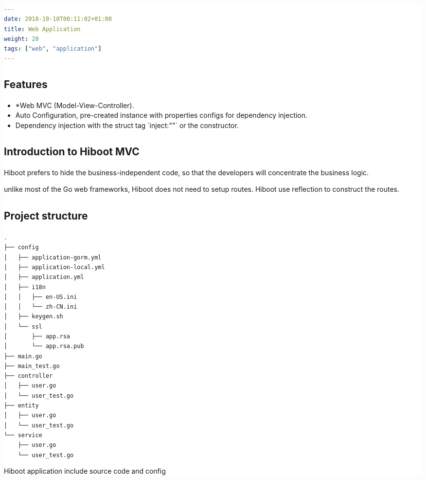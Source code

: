 ```yaml
---
date: 2018-10-10T00:11:02+01:00
title: Web Application
weight: 20
tags: ["web", "application"]
---
```


## Features

* *Web MVC (Model-View-Controller).
* Auto Configuration, pre-created instance with properties configs for dependency injection.
* Dependency injection with the struct tag \`inject:""\` or the constructor.
  
## Introduction to Hiboot MVC

Hiboot prefers to hide the business-independent code, so that the developers will concentrate the business logic.

unlike most of the Go web frameworks, Hiboot does not need to setup routes. Hiboot use reflection to construct the routes.

## Project structure

```bash
.
├── config
│   ├── application-gorm.yml
│   ├── application-local.yml
│   ├── application.yml
│   ├── i18n
│   │   ├── en-US.ini
│   │   └── zh-CN.ini
│   ├── keygen.sh
│   └── ssl
│       ├── app.rsa
│       └── app.rsa.pub
├── main.go
├── main_test.go
├── controller
│   ├── user.go
│   └── user_test.go
├── entity
│   ├── user.go
│   └── user_test.go
└── service
    ├── user.go
    └── user_test.go
```

Hiboot application include source code and config
